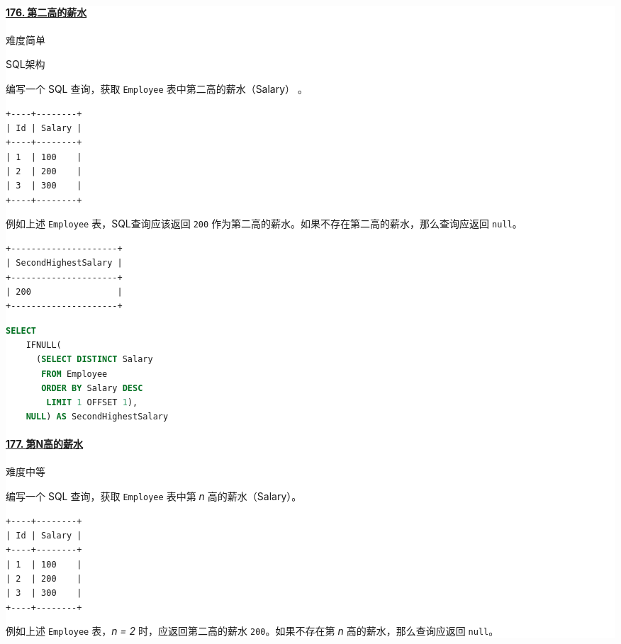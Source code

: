 #### [176. 第二高的薪水](https://leetcode-cn.com/problems/second-highest-salary/)

难度简单

SQL架构

编写一个 SQL 查询，获取 `Employee` 表中第二高的薪水（Salary） 。

```
+----+--------+
| Id | Salary |
+----+--------+
| 1  | 100    |
| 2  | 200    |
| 3  | 300    |
+----+--------+
```

例如上述 `Employee` 表，SQL查询应该返回 `200` 作为第二高的薪水。如果不存在第二高的薪水，那么查询应返回 `null`。

```
+---------------------+
| SecondHighestSalary |
+---------------------+
| 200                 |
+---------------------+
```

```sql
SELECT
    IFNULL(
      (SELECT DISTINCT Salary
       FROM Employee
       ORDER BY Salary DESC
        LIMIT 1 OFFSET 1),
    NULL) AS SecondHighestSalary
```

#### [177. 第N高的薪水](https://leetcode-cn.com/problems/nth-highest-salary/)

难度中等

编写一个 SQL 查询，获取 `Employee` 表中第 *n* 高的薪水（Salary）。

```
+----+--------+
| Id | Salary |
+----+--------+
| 1  | 100    |
| 2  | 200    |
| 3  | 300    |
+----+--------+
```

例如上述 `Employee` 表，*n = 2* 时，应返回第二高的薪水 `200`。如果不存在第 *n* 高的薪水，那么查询应返回 `null`。
